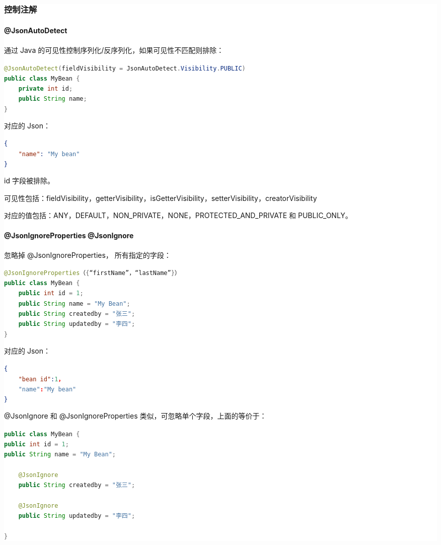 ### 控制注解

#### <span class="kwd">@JsonAutoDetect</span>

通过 Java 的可见性控制序列化/反序列化，如果可见性不匹配则排除：

```java
@JsonAutoDetect(fieldVisibility = JsonAutoDetect.Visibility.PUBLIC)
public class MyBean {
    private int id;
    public String name;
}
```

对应的 Json：

```json
{
    "name": "My bean"
}
```

id 字段被排除。

可见性包括：fieldVisibility，getterVisibility，isGetterVisibility，setterVisibility，creatorVisibility

对应的值包括：ANY，DEFAULT，NON_PRIVATE，NONE，PROTECTED_AND_PRIVATE 和 PUBLIC_ONLY。

#### <span class="kwd">@JsonIgnoreProperties</span> <span class="kwd">@JsonIgnore</span>

忽略掉 @JsonIgnoreProperties， 所有指定的字段：

```java
@JsonIgnoreProperties（{“firstName”，“lastName”}）
public class MyBean {
    public int id = 1;
    public String name = "My Bean";
    public String createdby = "张三";
    public String updatedby = "李四";
}
```

对应的 Json：

```json
{
    "bean id":1，
    "name":"My bean"
}
```

@JsonIgnore 和 @JsonIgnoreProperties 类似，可忽略单个字段，上面的等价于：

```java
public class MyBean {
public int id = 1;
public String name = "My Bean";

    @JsonIgnore
    public String createdby = "张三";

    @JsonIgnore
    public String updatedby = "李四";

}
```
